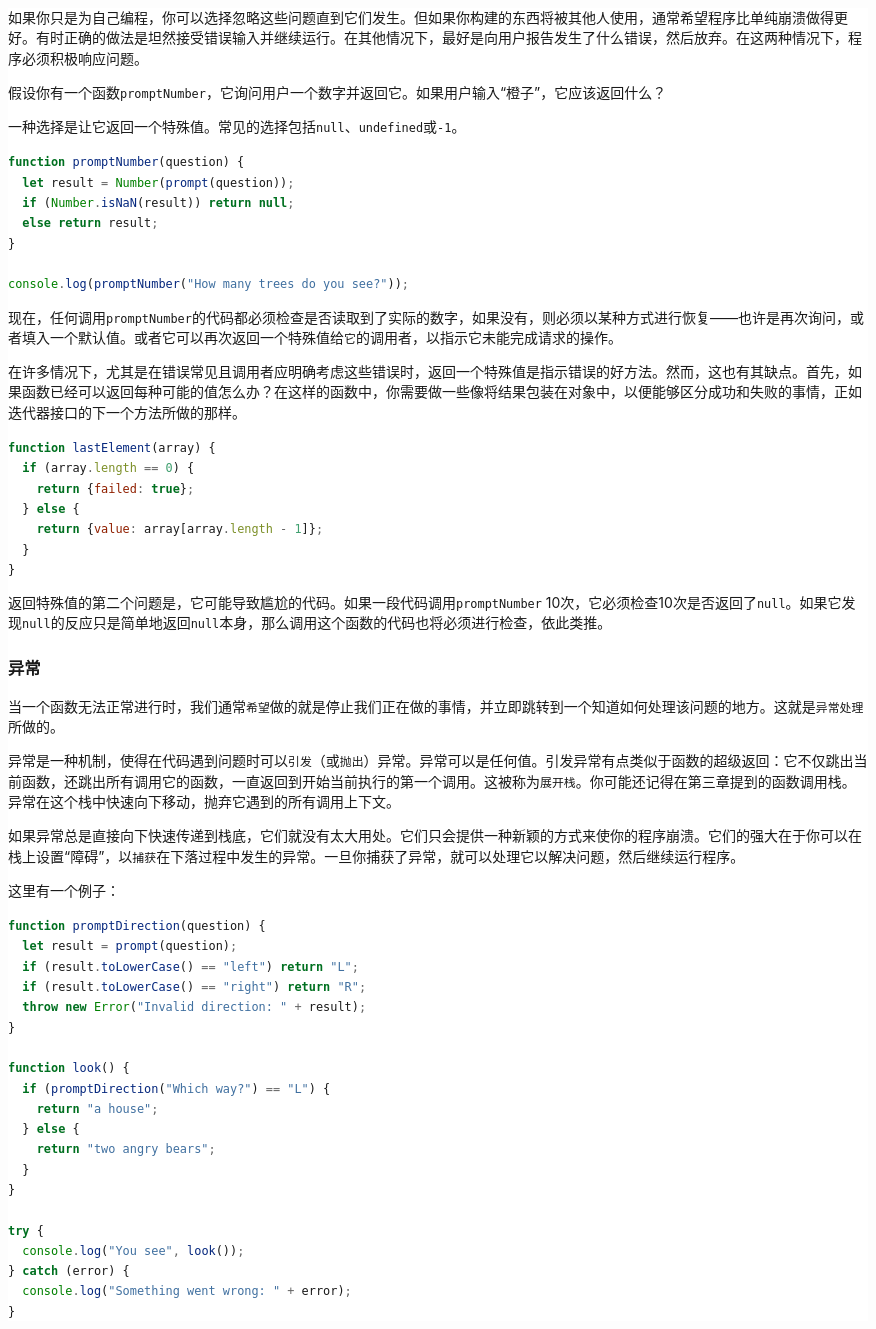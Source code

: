 如果你只是为自己编程，你可以选择忽略这些问题直到它们发生。但如果你构建的东西将被其他人使用，通常希望程序比单纯崩溃做得更好。有时正确的做法是坦然接受错误输入并继续运行。在其他情况下，最好是向用户报告发生了什么错误，然后放弃。在这两种情况下，程序必须积极响应问题。

假设你有一个函数`promptNumber`，它询问用户一个数字并返回它。如果用户输入“橙子”，它应该返回什么？

一种选择是让它返回一个特殊值。常见的选择包括`null`、`undefined`或`-1`。

```js
function promptNumber(question) {
  let result = Number(prompt(question));
  if (Number.isNaN(result)) return null;
  else return result;
}

console.log(promptNumber("How many trees do you see?"));
```

现在，任何调用`promptNumber`的代码都必须检查是否读取到了实际的数字，如果没有，则必须以某种方式进行恢复——也许是再次询问，或者填入一个默认值。或者它可以再次返回一个特殊值给`它`的调用者，以指示它未能完成请求的操作。

在许多情况下，尤其是在错误常见且调用者应明确考虑这些错误时，返回一个特殊值是指示错误的好方法。然而，这也有其缺点。首先，如果函数已经可以返回每种可能的值怎么办？在这样的函数中，你需要做一些像将结果包装在对象中，以便能够区分成功和失败的事情，正如迭代器接口的下一个方法所做的那样。

```js
function lastElement(array) {
  if (array.length == 0) {
    return {failed: true};
  } else {
    return {value: array[array.length - 1]};
  }
}
```

返回特殊值的第二个问题是，它可能导致尴尬的代码。如果一段代码调用`promptNumber` 10次，它必须检查10次是否返回了`null`。如果它发现`null`的反应只是简单地返回`null`本身，那么调用这个函数的代码也将必须进行检查，依此类推。

### 异常

当一个函数无法正常进行时，我们通常`希望`做的就是停止我们正在做的事情，并立即跳转到一个知道如何处理该问题的地方。这就是`异常处理`所做的。

异常是一种机制，使得在代码遇到问题时可以`引发`（或`抛出`）异常。异常可以是任何值。引发异常有点类似于函数的超级返回：它不仅跳出当前函数，还跳出所有调用它的函数，一直返回到开始当前执行的第一个调用。这被称为`展开栈`。你可能还记得在第三章提到的函数调用栈。异常在这个栈中快速向下移动，抛弃它遇到的所有调用上下文。

如果异常总是直接向下快速传递到栈底，它们就没有太大用处。它们只会提供一种新颖的方式来使你的程序崩溃。它们的强大在于你可以在栈上设置“障碍”，以`捕获`在下落过程中发生的异常。一旦你捕获了异常，就可以处理它以解决问题，然后继续运行程序。

这里有一个例子：

```js
function promptDirection(question) {
  let result = prompt(question);
  if (result.toLowerCase() == "left") return "L";
  if (result.toLowerCase() == "right") return "R";
  throw new Error("Invalid direction: " + result);
}

function look() {
  if (promptDirection("Which way?") == "L") {
    return "a house";
  } else {
    return "two angry bears";
  }
}

try {
  console.log("You see", look());
} catch (error) {
  console.log("Something went wrong: " + error);
}
```